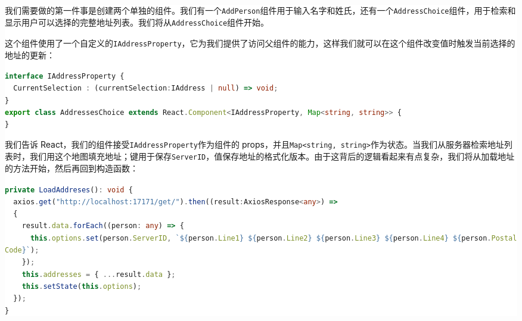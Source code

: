 我们需要做的第一件事是创建两个单独的组件。我们有一个`AddPerson`组件用于输入名字和姓氏，还有一个`AddressChoice`组件，用于检索和显示用户可以选择的完整地址列表。我们将从`AddressChoice`组件开始。

这个组件使用了一个自定义的`IAddressProperty`，它为我们提供了访问父组件的能力，这样我们就可以在这个组件改变值时触发当前选择的地址的更新：

```ts
interface IAddressProperty {
  CurrentSelection : (currentSelection:IAddress | null) => void;
}
export class AddressesChoice extends React.Component<IAddressProperty, Map<string, string>> {
}
```

我们告诉 React，我们的组件接受`IAddressProperty`作为组件的 props，并且`Map<string, string>`作为状态。当我们从服务器检索地址列表时，我们用这个地图填充地址；键用于保存`ServerID`，值保存地址的格式化版本。由于这背后的逻辑看起来有点复杂，我们将从加载地址的方法开始，然后再回到构造函数：

```ts
private LoadAddreses(): void {
  axios.get("http://localhost:17171/get/").then((result:AxiosResponse<any>) =>
  {
    result.data.forEach((person: any) => {
      this.options.set(person.ServerID, `${person.Line1} ${person.Line2} ${person.Line3} ${person.Line4} ${person.PostalCode}`);
    });
    this.addresses = { ...result.data };
    this.setState(this.options);
  });
}
```

